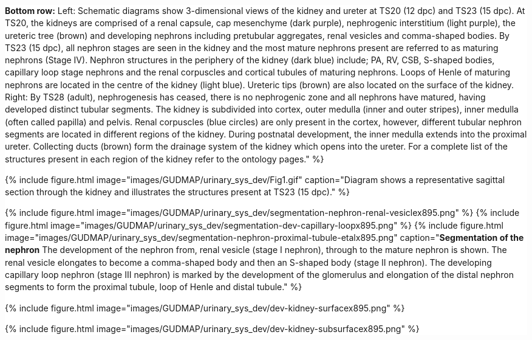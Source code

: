 **Bottom row:** Left: Schematic diagrams show 3-dimensional views of the kidney and ureter at TS20 (12 dpc) and TS23 (15 dpc). At TS20, the kidneys are comprised of a renal capsule, cap mesenchyme (dark purple), nephrogenic interstitium (light purple), the ureteric tree (brown) and developing nephrons including pretubular aggregates, renal vesicles and comma-shaped bodies. By TS23 (15 dpc), all nephron stages are seen in the kidney and the most mature nephrons present are referred to as maturing nephrons (Stage IV). Nephron structures in the periphery of the kidney (dark blue) include; PA, RV, CSB, S-shaped bodies, capillary loop stage nephrons and the renal corpuscles and cortical tubules of maturing nephrons. Loops of Henle of maturing nephrons are located in the centre of the kidney (light blue). Ureteric tips (brown) are also located on the surface of the kidney. Right: By TS28 (adult), nephrogenesis has ceased, there is no nephrogenic zone and all nephrons have matured, having developed distinct tubular segments. The kidney is subdivided into cortex, outer medulla (inner and outer stripes), inner medulla (often called papilla) and pelvis. Renal corpuscles (blue circles) are only present in the cortex, however, different tubular nephron segments are located in different regions of the kidney. During postnatal development, the inner medulla extends into the proximal ureter. Collecting ducts (brown) form the drainage system of the kidney which opens into the ureter. For a complete list of the structures present in each region of the kidney refer to the ontology pages."
%}

{%
    include figure.html
    image="images/GUDMAP/urinary_sys_dev/Fig1.gif"
    caption="Diagram shows a representative sagittal section through the kidney and illustrates the structures present at TS23 (15 dpc)."
%}

{%
    include figure.html
    image="images/GUDMAP/urinary_sys_dev/segmentation-nephron-renal-vesiclex895.png"
%}
{%
    include figure.html
    image="images/GUDMAP/urinary_sys_dev/segmentation-dev-capillary-loopx895.png"
%}
{%
    include figure.html
    image="images/GUDMAP/urinary_sys_dev/segmentation-nephron-proximal-tubule-etalx895.png"
    caption="**Segmentation of the nephron**
The development of the nephron from, renal vesicle (stage I nephron), through to the mature nephron is shown. The renal vesicle elongates to become a comma-shaped body and then an S-shaped body (stage II nephron). The developing capillary loop nephron (stage III nephron) is marked by the development of the glomerulus and elongation of the distal nephron segments to form the proximal tubule, loop of Henle and distal tubule."
%}

{%
    include figure.html
    image="images/GUDMAP/urinary_sys_dev/dev-kidney-surfacex895.png"
%}

{%
    include figure.html
    image="images/GUDMAP/urinary_sys_dev/dev-kidney-subsurfacex895.png"
%}
